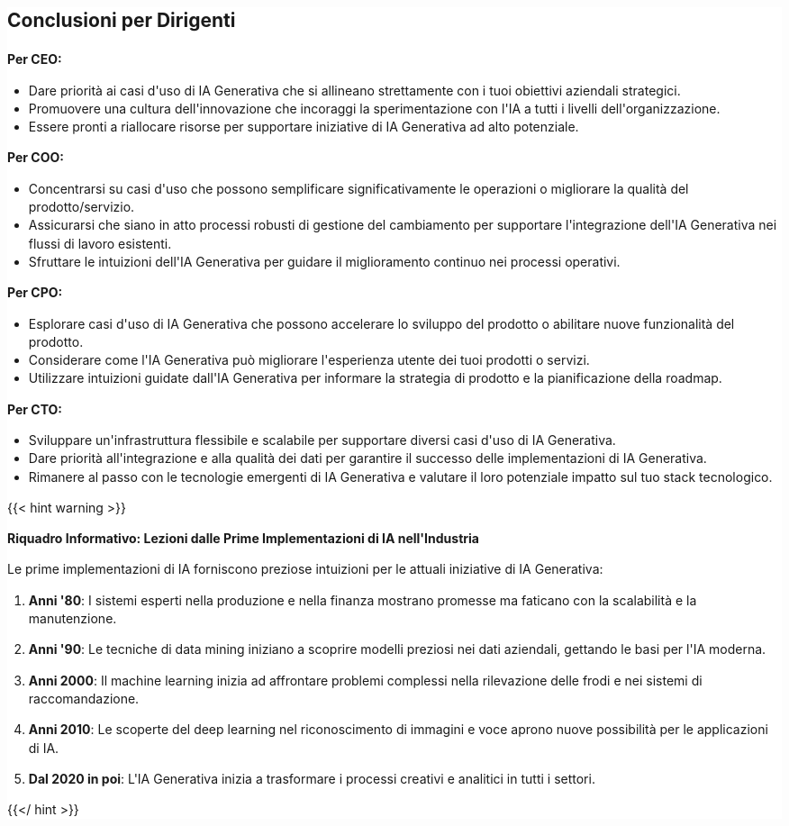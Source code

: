 ## Conclusioni per Dirigenti

**Per CEO:**
- Dare priorità ai casi d'uso di IA Generativa che si allineano strettamente con i tuoi obiettivi aziendali strategici.
- Promuovere una cultura dell'innovazione che incoraggi la sperimentazione con l'IA a tutti i livelli dell'organizzazione.
- Essere pronti a riallocare risorse per supportare iniziative di IA Generativa ad alto potenziale.

**Per COO:**
- Concentrarsi su casi d'uso che possono semplificare significativamente le operazioni o migliorare la qualità del prodotto/servizio.
- Assicurarsi che siano in atto processi robusti di gestione del cambiamento per supportare l'integrazione dell'IA Generativa nei flussi di lavoro esistenti.
- Sfruttare le intuizioni dell'IA Generativa per guidare il miglioramento continuo nei processi operativi.

**Per CPO:**
- Esplorare casi d'uso di IA Generativa che possono accelerare lo sviluppo del prodotto o abilitare nuove funzionalità del prodotto.
- Considerare come l'IA Generativa può migliorare l'esperienza utente dei tuoi prodotti o servizi.
- Utilizzare intuizioni guidate dall'IA Generativa per informare la strategia di prodotto e la pianificazione della roadmap.

**Per CTO:**
- Sviluppare un'infrastruttura flessibile e scalabile per supportare diversi casi d'uso di IA Generativa.
- Dare priorità all'integrazione e alla qualità dei dati per garantire il successo delle implementazioni di IA Generativa.
- Rimanere al passo con le tecnologie emergenti di IA Generativa e valutare il loro potenziale impatto sul tuo stack tecnologico.


{{< hint warning >}}

**Riquadro Informativo: Lezioni dalle Prime Implementazioni di IA nell'Industria**

Le prime implementazioni di IA forniscono preziose intuizioni per le attuali iniziative di IA Generativa:

1. **Anni '80**: I sistemi esperti nella produzione e nella finanza mostrano promesse ma faticano con la scalabilità e la manutenzione.

2. **Anni '90**: Le tecniche di data mining iniziano a scoprire modelli preziosi nei dati aziendali, gettando le basi per l'IA moderna.

3. **Anni 2000**: Il machine learning inizia ad affrontare problemi complessi nella rilevazione delle frodi e nei sistemi di raccomandazione.

4. **Anni 2010**: Le scoperte del deep learning nel riconoscimento di immagini e voce aprono nuove possibilità per le applicazioni di IA.

5. **Dal 2020 in poi**: L'IA Generativa inizia a trasformare i processi creativi e analitici in tutti i settori.

{{</ hint >}}
